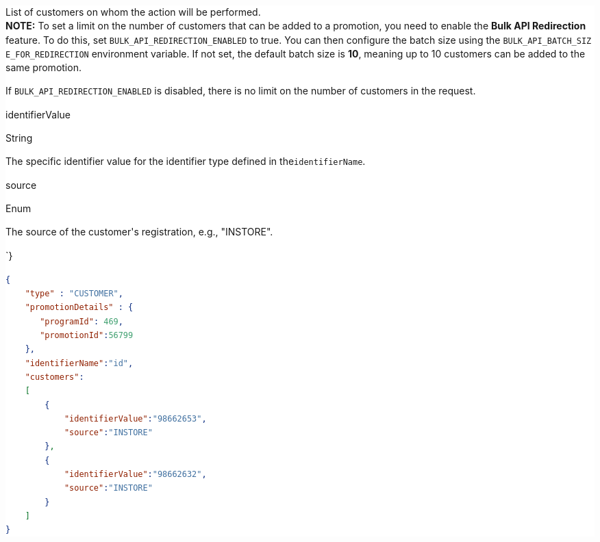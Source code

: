   <td style="border: 1px solid #ddd; padding: 8px;"><p>List of customers on whom the action will be performed.<br><strong>NOTE:</strong> To set a limit on the number of customers that can be added to a promotion, you need to enable the <strong>Bulk API Redirection</strong> feature. To do this, set <code>BULK_API_REDIRECTION_ENABLED</code> to true. You can then configure the batch size using the <code>BULK_API_BATCH_SIZE_FOR_REDIRECTION</code> environment variable. If not set, the default batch size is <strong>10</strong>, meaning up to 10 customers can be added to the same promotion.  </p>
<p>If <code>BULK_API_REDIRECTION_ENABLED</code> is disabled, there is no limit on the number of customers in the request.</p>
</td>
</tr>
<tr>
  <td style="border: 1px solid #ddd; padding: 8px;"><p>identifierValue</p>
</td>
  <td style="border: 1px solid #ddd; padding: 8px;"><p>String</p>
</td>
  <td style="border: 1px solid #ddd; padding: 8px;"><p>The specific identifier value for the identifier type defined in the<code>identifierName</code>.</p>
</td>
</tr>
<tr>
  <td style="border: 1px solid #ddd; padding: 8px;"><p>source</p>
</td>
  <td style="border: 1px solid #ddd; padding: 8px;"><p>Enum</p>
</td>
  <td style="border: 1px solid #ddd; padding: 8px;"><p>The source of the customer&#39;s registration, e.g., &quot;INSTORE&quot;.</p>
</td>
</tr>
</tbody>
</table>
`}</HTMLBlock>


```json Request body
{
    "type" : "CUSTOMER",
    "promotionDetails" : {
       "programId": 469, 
       "promotionId":56799
    },
    "identifierName":"id",
    "customers":
    [  
        {
            "identifierValue":"98662653",
            "source":"INSTORE"
        },
        {
            "identifierValue":"98662632",
            "source":"INSTORE"
        } 
    ]
}
```
